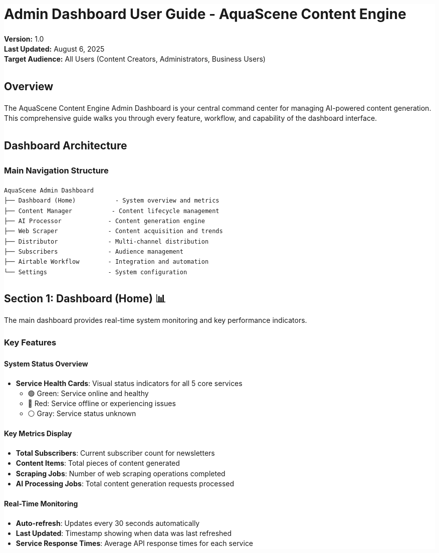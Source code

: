 # Admin Dashboard User Guide - AquaScene Content Engine

**Version:** 1.0  
**Last Updated:** August 6, 2025  
**Target Audience:** All Users (Content Creators, Administrators, Business Users)

## Overview

The AquaScene Content Engine Admin Dashboard is your central command center for managing AI-powered content generation. This comprehensive guide walks you through every feature, workflow, and capability of the dashboard interface.

## Dashboard Architecture

### Main Navigation Structure
```
AquaScene Admin Dashboard
├── Dashboard (Home)           - System overview and metrics
├── Content Manager           - Content lifecycle management  
├── AI Processor             - Content generation engine
├── Web Scraper              - Content acquisition and trends
├── Distributor              - Multi-channel distribution
├── Subscribers              - Audience management
├── Airtable Workflow        - Integration and automation
└── Settings                 - System configuration
```

## Section 1: Dashboard (Home) 📊

The main dashboard provides real-time system monitoring and key performance indicators.

### Key Features

#### System Status Overview
- **Service Health Cards**: Visual status indicators for all 5 core services
  - 🟢 Green: Service online and healthy
  - 🔴 Red: Service offline or experiencing issues
  - ⚪ Gray: Service status unknown

#### Key Metrics Display
- **Total Subscribers**: Current subscriber count for newsletters
- **Content Items**: Total pieces of content generated
- **Scraping Jobs**: Number of web scraping operations completed
- **AI Processing Jobs**: Total content generation requests processed

#### Real-Time Monitoring
- **Auto-refresh**: Updates every 30 seconds automatically
- **Last Updated**: Timestamp showing when data was last refreshed
- **Service Response Times**: Average API response times for each service
